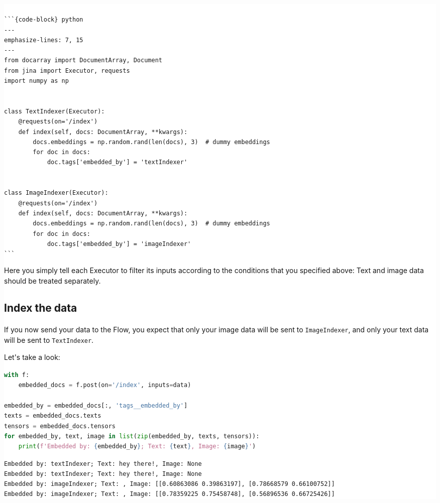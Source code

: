 ````{tab} Executors

```{code-block} python
---
emphasize-lines: 7, 15
---
from docarray import DocumentArray, Document
from jina import Executor, requests
import numpy as np


class TextIndexer(Executor):
    @requests(on='/index')
    def index(self, docs: DocumentArray, **kwargs):
        docs.embeddings = np.random.rand(len(docs), 3)  # dummy embeddings
        for doc in docs:
            doc.tags['embedded_by'] = 'textIndexer'


class ImageIndexer(Executor):
    @requests(on='/index')
    def index(self, docs: DocumentArray, **kwargs):
        docs.embeddings = np.random.rand(len(docs), 3)  # dummy embeddings
        for doc in docs:
            doc.tags['embedded_by'] = 'imageIndexer'
```
````

Here you simply tell each Executor to filter its inputs according to the conditions that you specified above:
Text and image data should be treated separately.

## Index the data

If you now send your data to the Flow, you expect that only your image data will be sent to `ImageIndexer`, and only your
text data will be sent to `TextIndexer`.

Let's take a look:

```python
with f:
    embedded_docs = f.post(on='/index', inputs=data)

embedded_by = embedded_docs[:, 'tags__embedded_by']
texts = embedded_docs.texts
tensors = embedded_docs.tensors
for embedded_by, text, image in list(zip(embedded_by, texts, tensors)):
    print(f'Embedded by: {embedded_by}; Text: {text}, Image: {image}')
```

```console
Embedded by: textIndexer; Text: hey there!, Image: None
Embedded by: textIndexer; Text: hey there!, Image: None
Embedded by: imageIndexer; Text: , Image: [[0.60863086 0.39863197], [0.78668579 0.66100752]]
Embedded by: imageIndexer; Text: , Image: [[0.78359225 0.75458748], [0.56896536 0.66725426]]
```
